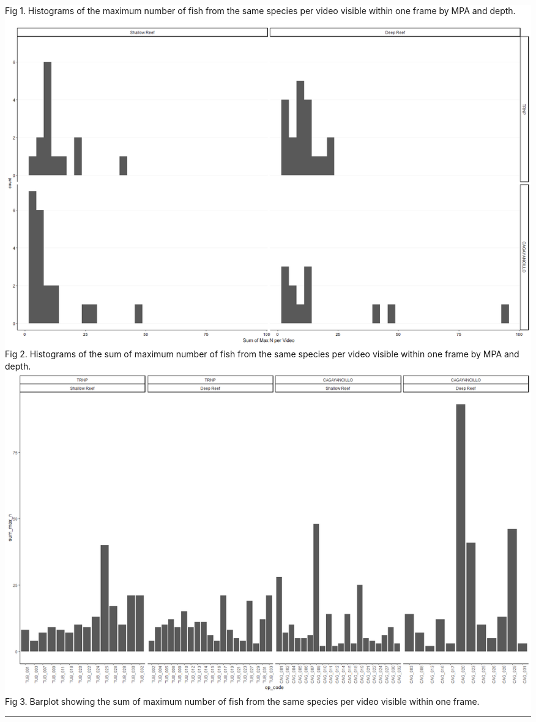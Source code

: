 Fig 1. Histograms of the maximum number of fish from the same species  per video visible within one frame by MPA and depth.  

![](Rplot01.png)
Fig 2. Histograms of the sum of maximum number of fish from the same species per video visible within one frame by MPA and depth.
![](Rplot02.png)
Fig 3. Barplot showing the sum of maximum number of fish from the same species per video visible within one frame.

---